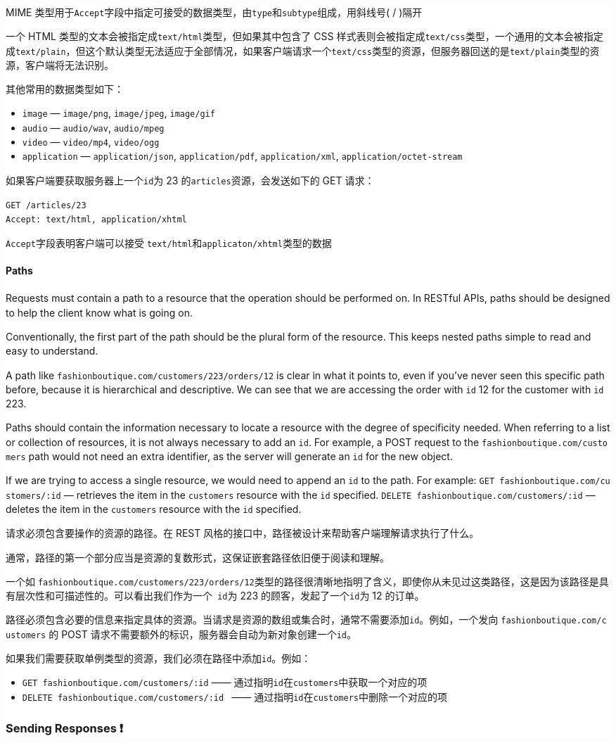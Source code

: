 MIME 类型用于`Accept`字段中指定可接受的数据类型，由`type`和`subtype`组成，用斜线号( / )隔开

一个 HTML 类型的文本会被指定成`text/html`类型，但如果其中包含了 CSS 样式表则会被指定成`text/css`类型，一个通用的文本会被指定成`text/plain`，但这个默认类型无法适应于全部情况，如果客户端请求一个`text/css`类型的资源，但服务器回送的是`text/plain`类型的资源，客户端将无法识别。

其他常用的数据类型如下：

- `image` — `image/png`, `image/jpeg`, `image/gif`
- `audio` — `audio/wav`, `audio/mpeg`
- `video` — `video/mp4`, `video/ogg`
- `application` — `application/json`, `application/pdf`, `application/xml`, `application/octet-stream`

如果客户端要获取服务器上一个`id`为 23 的`articles`资源，会发送如下的 GET 请求：

```request
GET /articles/23
Accept: text/html, application/xhtml
```

`Accept`字段表明客户端可以接受 `text/html`和`applicaton/xhtml`类型的数据

#### Paths

Requests must contain a path to a resource that the operation should be performed on. In RESTful APIs, paths should be designed to help the client know what is going on.

Conventionally, the first part of the path should be the plural form of the resource. This keeps nested paths simple to read and easy to understand.

A path like `fashionboutique.com/customers/223/orders/12` is clear in what it points to, even if you’ve never seen this specific path before, because it is hierarchical and descriptive. We can see that we are accessing the order with `id` 12 for the customer with `id` 223.

Paths should contain the information necessary to locate a resource with the degree of specificity needed. When referring to a list or collection of resources, it is not always necessary to add an `id`. For example, a POST request to the `fashionboutique.com/customers` path would not need an extra identifier, as the server will generate an `id` for the new object.

If we are trying to access a single resource, we would need to append an `id` to the path. For example: `GET fashionboutique.com/customers/:id` — retrieves the item in the `customers` resource with the `id` specified. `DELETE fashionboutique.com/customers/:id` — deletes the item in the `customers` resource with the `id` specified.

请求必须包含要操作的资源的路径。在 REST 风格的接口中，路径被设计来帮助客户端理解请求执行了什么。

通常，路径的第一个部分应当是资源的复数形式，这保证嵌套路径依旧便于阅读和理解。

一个如 `fashionboutique.com/customers/223/orders/12`类型的路径很清晰地指明了含义，即使你从未见过这类路径，这是因为该路径是具有层次性和可描述性的。可以看出我们作为一个` id`为 223 的顾客，发起了一个`id`为 12 的订单。

路径必须包含必要的信息来指定具体的资源。当请求是资源的数组或集合时，通常不需要添加`id`。例如，一个发向 `fashionboutique.com/customers` 的 POST 请求不需要额外的标识，服务器会自动为新对象创建一个`id`。

如果我们需要获取单例类型的资源，我们必须在路径中添加`id`。例如：

- `GET fashionboutique.com/customers/:id` —— 通过指明`id`在`customers`中获取一个对应的项
- `DELETE fashionboutique.com/customers/:id ` —— 通过指明`id`在`customers`中删除一个对应的项

### Sending Responses :exclamation:
